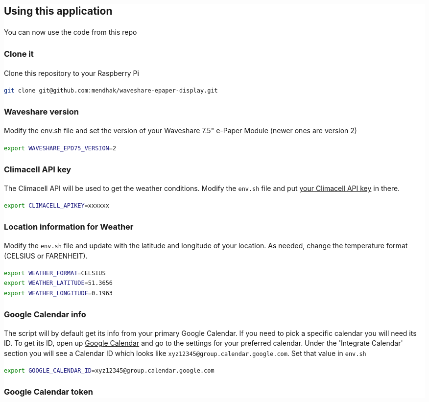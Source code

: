 
## Using this application

You can now use the code from this repo


### Clone it

Clone this repository to your Raspberry Pi

```bash
git clone git@github.com:mendhak/waveshare-epaper-display.git
```

### Waveshare version

Modify the env.sh file and set the version of your Waveshare 7.5" e-Paper Module (newer ones are version 2)

```bash
export WAVESHARE_EPD75_VERSION=2
```


### Climacell API key

The Climacell API will be used to get the weather conditions.  Modify the `env.sh` file and put [your Climacell API key](https://www.climacell.co/weather-api/) in there. 

```bash
export CLIMACELL_APIKEY=xxxxxx
```

### Location information for Weather

Modify the `env.sh` file and update with the latitude and longitude of your location. As needed, change the temperature format (CELSIUS or FARENHEIT).

```bash
export WEATHER_FORMAT=CELSIUS
export WEATHER_LATITUDE=51.3656
export WEATHER_LONGITUDE=0.1963
```


### Google Calendar info

The script will by default get its info from your primary Google Calendar.  If you need to pick a specific calendar you will need its ID.  To get its ID, open up [Google Calendar](https://calendar.google.com) and go to the settings for your preferred calendar.  Under the 'Integrate Calendar' section you will see a Calendar ID which looks like `xyz12345@group.calendar.google.com`.  Set that value in `env.sh`

```bash
export GOOGLE_CALENDAR_ID=xyz12345@group.calendar.google.com
```

### Google Calendar token
